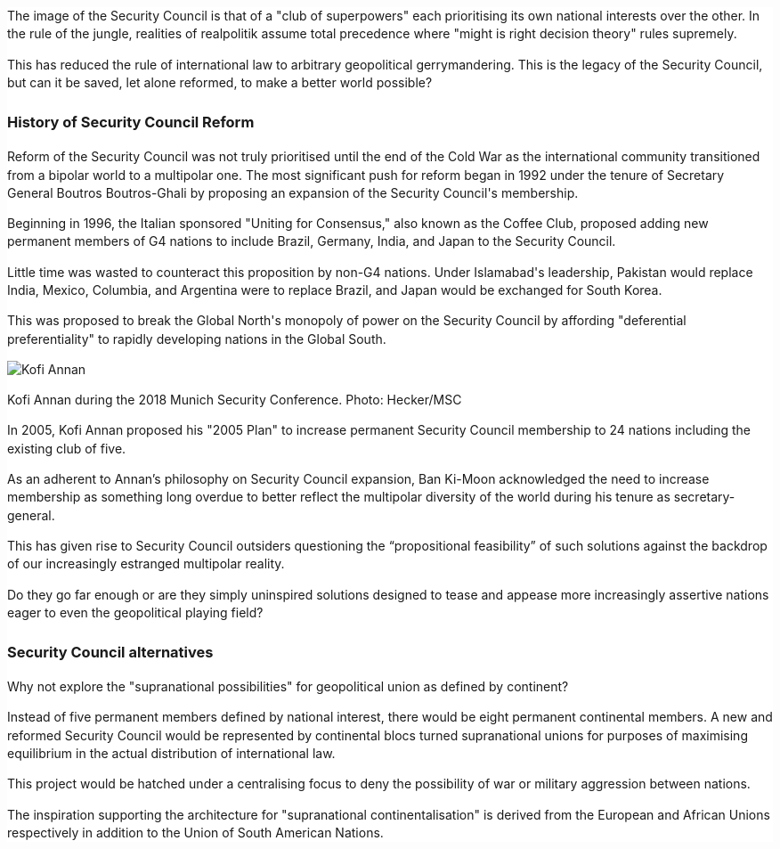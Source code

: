 The image of the Security Council is that of a "club of superpowers" each prioritising its own national interests over the other. In the rule of the jungle, realities of realpolitik assume total precedence where "might is right decision theory" rules supremely.

This has reduced the rule of international law to arbitrary geopolitical gerrymandering. This is the legacy of the Security Council, but can it be saved, let alone reformed, to make a better world possible?

### **History of Security Council Reform**

Reform of the Security Council was not truly prioritised until the end of the Cold War as the international community transitioned from a bipolar world to a multipolar one. The most significant push for reform began in 1992 under the tenure of Secretary General Boutros Boutros-Ghali by proposing an expansion of the Security Council's membership.

Beginning in 1996, the Italian sponsored "Uniting for Consensus," also known as the Coffee Club, proposed adding new permanent members of G4 nations to include Brazil, Germany, India, and Japan to the Security Council.

Little time was wasted to counteract this proposition by non-G4 nations. Under Islamabad's leadership, Pakistan would replace India, Mexico, Columbia, and Argentina were to replace Brazil, and Japan would be exchanged for South Korea.

This was proposed to break the Global North's monopoly of power on the Security Council by affording "deferential preferentiality" to rapidly developing nations in the Global South.

![Kofi Annan](/images/Kofi_Annan_MSC_2018.jpg)

Kofi Annan during the 2018 Munich Security Conference. Photo: Hecker/MSC


In 2005, Kofi Annan proposed his "2005 Plan" to increase permanent Security Council membership to 24 nations including the existing club of five.

As an adherent to Annan’s philosophy on Security Council expansion, Ban Ki-Moon acknowledged the need to increase membership as something long overdue to better reflect the multipolar diversity of the world during his tenure as secretary-general.

This has given rise to Security Council outsiders questioning the “propositional feasibility” of such solutions against the backdrop of our increasingly estranged multipolar reality.

Do they go far enough or are they simply uninspired solutions designed to tease and appease more increasingly assertive nations eager to even the geopolitical playing field?

### **Security Council alternatives**

Why not explore the "supranational possibilities" for geopolitical union as defined by continent?

Instead of five permanent members defined by national interest, there would be eight permanent continental members. A new and reformed Security Council would be represented by continental blocs turned supranational unions for purposes of maximising equilibrium in the actual distribution of international law.

This project would be hatched under a centralising focus to deny the possibility of war or military aggression between nations.

The inspiration supporting the architecture for "supranational continentalisation" is derived from the European and African Unions respectively in addition to the Union of South American Nations.
